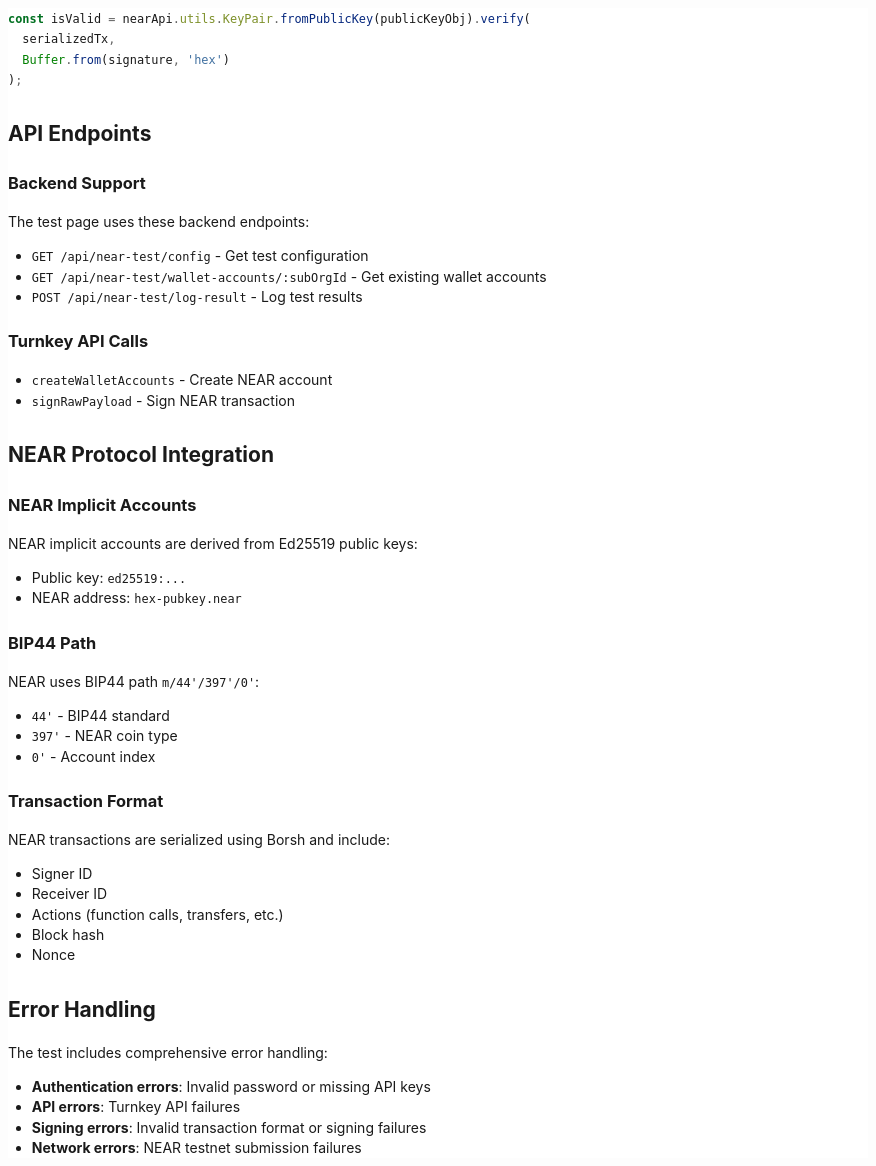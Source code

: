 ```javascript
const isValid = nearApi.utils.KeyPair.fromPublicKey(publicKeyObj).verify(
  serializedTx,
  Buffer.from(signature, 'hex')
);
```

## API Endpoints

### Backend Support

The test page uses these backend endpoints:

- `GET /api/near-test/config` - Get test configuration
- `GET /api/near-test/wallet-accounts/:subOrgId` - Get existing wallet accounts
- `POST /api/near-test/log-result` - Log test results

### Turnkey API Calls

- `createWalletAccounts` - Create NEAR account
- `signRawPayload` - Sign NEAR transaction

## NEAR Protocol Integration

### NEAR Implicit Accounts

NEAR implicit accounts are derived from Ed25519 public keys:
- Public key: `ed25519:...`
- NEAR address: `hex-pubkey.near`

### BIP44 Path

NEAR uses BIP44 path `m/44'/397'/0'`:
- `44'` - BIP44 standard
- `397'` - NEAR coin type
- `0'` - Account index

### Transaction Format

NEAR transactions are serialized using Borsh and include:
- Signer ID
- Receiver ID
- Actions (function calls, transfers, etc.)
- Block hash
- Nonce

## Error Handling

The test includes comprehensive error handling:

- **Authentication errors**: Invalid password or missing API keys
- **API errors**: Turnkey API failures
- **Signing errors**: Invalid transaction format or signing failures
- **Network errors**: NEAR testnet submission failures

